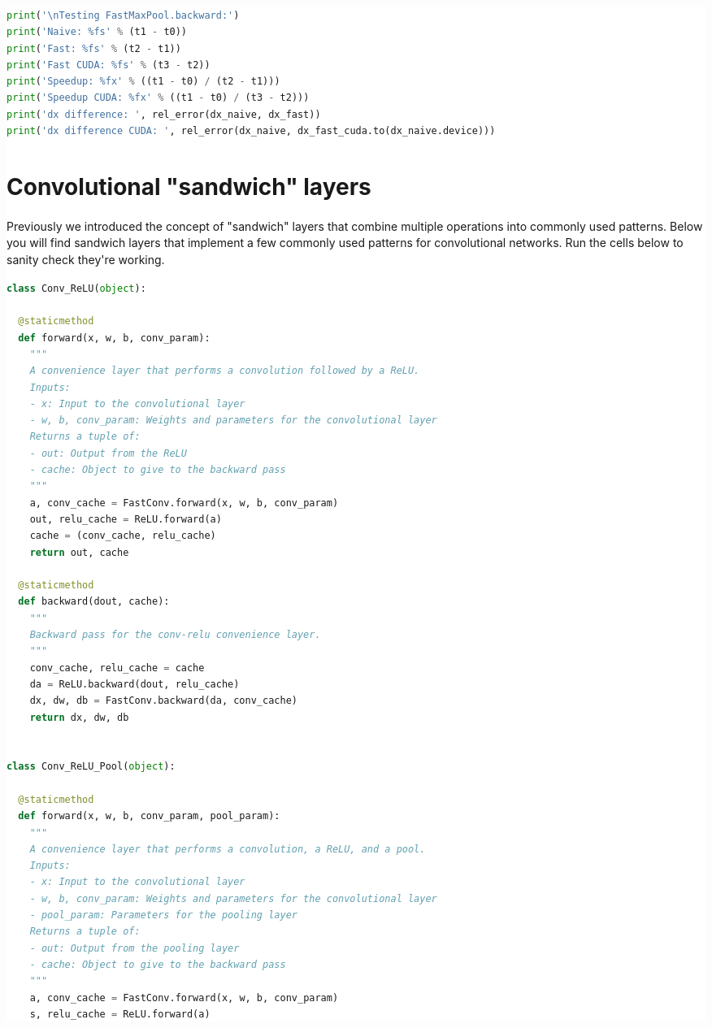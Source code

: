 ```python id="R0fykwCiw73F"
print('\nTesting FastMaxPool.backward:')
print('Naive: %fs' % (t1 - t0))
print('Fast: %fs' % (t2 - t1))
print('Fast CUDA: %fs' % (t3 - t2))
print('Speedup: %fx' % ((t1 - t0) / (t2 - t1)))
print('Speedup CUDA: %fx' % ((t1 - t0) / (t3 - t2)))
print('dx difference: ', rel_error(dx_naive, dx_fast))
print('dx difference CUDA: ', rel_error(dx_naive, dx_fast_cuda.to(dx_naive.device)))
```


# Convolutional "sandwich" layers
Previously we introduced the concept of "sandwich" layers that combine multiple operations into commonly used patterns. Below you will find sandwich layers that implement a few commonly used patterns for convolutional networks. Run the cells below to sanity check they're working.


```python id="bx5o2y4Jxx2I"
class Conv_ReLU(object):

  @staticmethod
  def forward(x, w, b, conv_param):
    """
    A convenience layer that performs a convolution followed by a ReLU.
    Inputs:
    - x: Input to the convolutional layer
    - w, b, conv_param: Weights and parameters for the convolutional layer
    Returns a tuple of:
    - out: Output from the ReLU
    - cache: Object to give to the backward pass
    """
    a, conv_cache = FastConv.forward(x, w, b, conv_param)
    out, relu_cache = ReLU.forward(a)
    cache = (conv_cache, relu_cache)
    return out, cache

  @staticmethod
  def backward(dout, cache):
    """
    Backward pass for the conv-relu convenience layer.
    """
    conv_cache, relu_cache = cache
    da = ReLU.backward(dout, relu_cache)
    dx, dw, db = FastConv.backward(da, conv_cache)
    return dx, dw, db


class Conv_ReLU_Pool(object):

  @staticmethod
  def forward(x, w, b, conv_param, pool_param):
    """
    A convenience layer that performs a convolution, a ReLU, and a pool.
    Inputs:
    - x: Input to the convolutional layer
    - w, b, conv_param: Weights and parameters for the convolutional layer
    - pool_param: Parameters for the pooling layer
    Returns a tuple of:
    - out: Output from the pooling layer
    - cache: Object to give to the backward pass
    """
    a, conv_cache = FastConv.forward(x, w, b, conv_param)
    s, relu_cache = ReLU.forward(a)
```